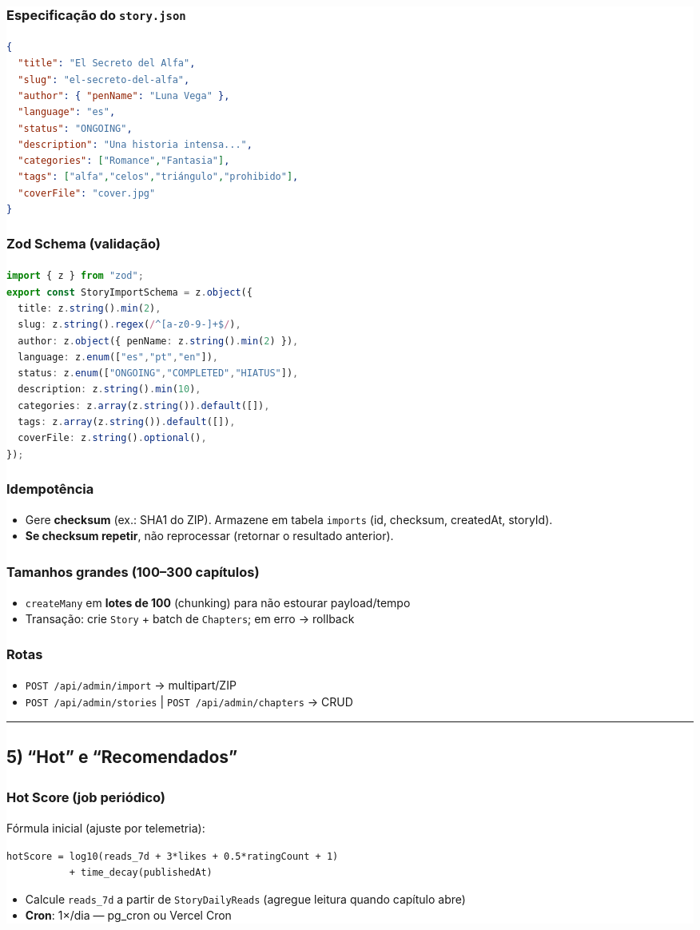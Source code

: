 ### Especificação do `story.json`
```json
{
  "title": "El Secreto del Alfa",
  "slug": "el-secreto-del-alfa",
  "author": { "penName": "Luna Vega" },
  "language": "es",
  "status": "ONGOING",
  "description": "Una historia intensa...",
  "categories": ["Romance","Fantasia"],
  "tags": ["alfa","celos","triángulo","prohibido"],
  "coverFile": "cover.jpg"
}
```

### Zod Schema (validação)
```ts
import { z } from "zod";
export const StoryImportSchema = z.object({
  title: z.string().min(2),
  slug: z.string().regex(/^[a-z0-9-]+$/),
  author: z.object({ penName: z.string().min(2) }),
  language: z.enum(["es","pt","en"]),
  status: z.enum(["ONGOING","COMPLETED","HIATUS"]),
  description: z.string().min(10),
  categories: z.array(z.string()).default([]),
  tags: z.array(z.string()).default([]),
  coverFile: z.string().optional(),
});
```

### Idempotência
- Gere **checksum** (ex.: SHA1 do ZIP). Armazene em tabela `imports` (id, checksum, createdAt, storyId).  
- **Se checksum repetir**, não reprocessar (retornar o resultado anterior).

### Tamanhos grandes (100–300 capítulos)
- `createMany` em **lotes de 100** (chunking) para não estourar payload/tempo
- Transação: crie `Story` + batch de `Chapters`; em erro → rollback

### Rotas
- `POST /api/admin/import` → multipart/ZIP  
- `POST /api/admin/stories` | `POST /api/admin/chapters` → CRUD

---

## 5) “Hot” e “Recomendados”

### Hot Score (job periódico)
Fórmula inicial (ajuste por telemetria):
```
hotScore = log10(reads_7d + 3*likes + 0.5*ratingCount + 1) 
           + time_decay(publishedAt)
```
- Calcule `reads_7d` a partir de `StoryDailyReads` (agregue leitura quando capítulo abre)
- **Cron**: 1×/dia — pg_cron ou Vercel Cron
